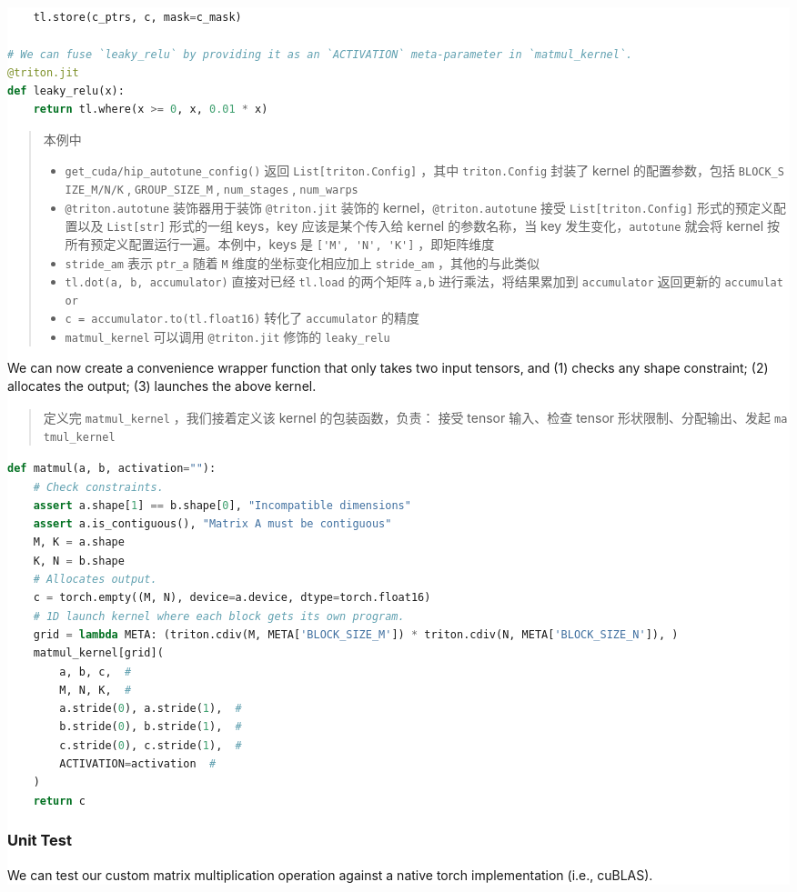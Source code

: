```python
    tl.store(c_ptrs, c, mask=c_mask)

# We can fuse `leaky_relu` by providing it as an `ACTIVATION` meta-parameter in `matmul_kernel`.
@triton.jit
def leaky_relu(x):
    return tl.where(x >= 0, x, 0.01 * x)
```

> 本例中
> - `get_cuda/hip_autotune_config()` 返回 `List[triton.Config]` ，其中 `triton.Config` 封装了 kernel 的配置参数，包括 `BLOCK_SIZE_M/N/K` , `GROUP_SIZE_M` , `num_stages` , `num_warps` 
> - `@triton.autotune` 装饰器用于装饰 `@triton.jit` 装饰的 kernel，`@triton.autotune` 接受 `List[triton.Config]` 形式的预定义配置以及 `List[str]` 形式的一组 keys，key 应该是某个传入给 kernel 的参数名称，当 key 发生变化，`autotune` 就会将 kernel 按所有预定义配置运行一遍。本例中，keys 是 `['M', 'N', 'K']` ，即矩阵维度
> - `stride_am` 表示 `ptr_a` 随着 `M` 维度的坐标变化相应加上 `stride_am` ，其他的与此类似
> - `tl.dot(a, b, accumulator)` 直接对已经 `tl.load` 的两个矩阵 `a,b` 进行乘法，将结果累加到 `accumulator` 返回更新的 `accumulator`
> - `c = accumulator.to(tl.float16)` 转化了 `accumulator` 的精度
> - `matmul_kernel` 可以调用 `@triton.jit` 修饰的 `leaky_relu`

We can now create a convenience wrapper function that only takes two input tensors, and (1) checks any shape constraint; (2) allocates the output; (3) launches the above kernel.
> 定义完 `matmul_kernel` ，我们接着定义该 kernel 的包装函数，负责：
> 接受 tensor 输入、检查 tensor 形状限制、分配输出、发起 `matmul_kernel`

```python
def matmul(a, b, activation=""):
    # Check constraints.
    assert a.shape[1] == b.shape[0], "Incompatible dimensions"
    assert a.is_contiguous(), "Matrix A must be contiguous"
    M, K = a.shape
    K, N = b.shape
    # Allocates output.
    c = torch.empty((M, N), device=a.device, dtype=torch.float16)
    # 1D launch kernel where each block gets its own program.
    grid = lambda META: (triton.cdiv(M, META['BLOCK_SIZE_M']) * triton.cdiv(N, META['BLOCK_SIZE_N']), )
    matmul_kernel[grid](
        a, b, c,  #
        M, N, K,  #
        a.stride(0), a.stride(1),  #
        b.stride(0), b.stride(1),  #
        c.stride(0), c.stride(1),  #
        ACTIVATION=activation  #
    )
    return c
```

### Unit Test
We can test our custom matrix multiplication operation against a native torch implementation (i.e., cuBLAS).
